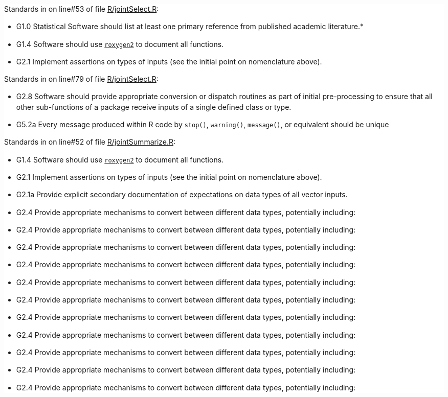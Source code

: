 Standards in  on line#53 of file [R/jointSelect.R](https://github.com/abigailkeller/eDNAjoint/blob/master/R/jointSelect.R#L53):

- G1.0 Statistical Software should list at least one primary reference from published academic literature.* 

- G1.4 Software should use [`roxygen2`](https://roxygen2.r-lib.org/) to document all functions.

- G2.1 Implement assertions on types of inputs (see the initial point on nomenclature above).

Standards in  on line#79 of file [R/jointSelect.R](https://github.com/abigailkeller/eDNAjoint/blob/master/R/jointSelect.R#L79):

- G2.8 Software should provide appropriate conversion or dispatch routines as part of initial pre-processing to ensure that all other sub-functions of a package receive inputs of a single defined class or type.

- G5.2a Every message produced within R code by `stop()`, `warning()`, `message()`, or equivalent should be unique

Standards in  on line#52 of file [R/jointSummarize.R](https://github.com/abigailkeller/eDNAjoint/blob/master/R/jointSummarize.R#L52):

- G1.4 Software should use [`roxygen2`](https://roxygen2.r-lib.org/) to document all functions.

- G2.1 Implement assertions on types of inputs (see the initial point on nomenclature above).

- G2.1a Provide explicit secondary documentation of expectations on data types of all vector inputs.

- G2.4 Provide appropriate mechanisms to convert between different data types, potentially including:

- G2.4 Provide appropriate mechanisms to convert between different data types, potentially including:

- G2.4 Provide appropriate mechanisms to convert between different data types, potentially including:

- G2.4 Provide appropriate mechanisms to convert between different data types, potentially including:

- G2.4 Provide appropriate mechanisms to convert between different data types, potentially including:

- G2.4 Provide appropriate mechanisms to convert between different data types, potentially including:

- G2.4 Provide appropriate mechanisms to convert between different data types, potentially including:

- G2.4 Provide appropriate mechanisms to convert between different data types, potentially including:

- G2.4 Provide appropriate mechanisms to convert between different data types, potentially including:

- G2.4 Provide appropriate mechanisms to convert between different data types, potentially including:

- G2.4 Provide appropriate mechanisms to convert between different data types, potentially including:
